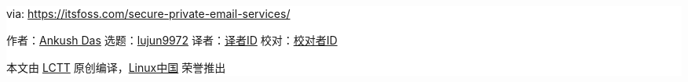 via: https://itsfoss.com/secure-private-email-services/

作者：[Ankush Das][a]
选题：[lujun9972][b]
译者：[译者ID](https://github.com/译者ID)
校对：[校对者ID](https://github.com/校对者ID)

本文由 [LCTT](https://github.com/LCTT/TranslateProject) 原创编译，[Linux中国](https://linux.cn/) 荣誉推出

[a]: https://itsfoss.com/author/ankush/
[b]: https://github.com/lujun9972
[1]: https://i0.wp.com/itsfoss.com/wp-content/uploads/2019/08/secure-email-services.png?resize=800%2C450&ssl=1
[2]: https://i1.wp.com/itsfoss.com/wp-content/uploads/2019/08/protonmail.jpg?fit=800%2C424&ssl=1
[3]: http://proton.go2cloud.org/SH1V
[4]: https://i1.wp.com/itsfoss.com/wp-content/uploads/2019/08/tutanota.jpg?fit=800%2C441&ssl=1
[5]: https://itsfoss.com/raw-image-tools-linux/
[6]: https://tutanota.com/
[7]: https://i0.wp.com/itsfoss.com/wp-content/uploads/2019/08/librem-mail.jpg?fit=800%2C470&ssl=1
[8]: https://librem.one/
[9]: https://i1.wp.com/itsfoss.com/wp-content/uploads/2019/08/criptext.jpg?fit=800%2C477&ssl=1
[10]: https://criptext.com
[11]: https://i0.wp.com/itsfoss.com/wp-content/uploads/2019/08/mailfence.png?fit=800%2C295&ssl=1
[12]: https://mailfence.com/
[13]: https://i1.wp.com/itsfoss.com/wp-content/uploads/2019/08/private-mail.jpg?fit=800%2C304&ssl=1
[14]: https://itsfoss.com/open-source-tools-writers/
[15]: https://privatemail.com/
[16]: https://i0.wp.com/itsfoss.com/wp-content/uploads/2019/08/hushmail.png?fit=800%2C357&ssl=1
[17]: https://www.hushmail.com
[18]: https://i0.wp.com/itsfoss.com/wp-content/uploads/2019/08/countermail-1.jpg?fit=800%2C454&ssl=1
[19]: https://countermail.com/?p=start


[#]: collector: (lujun9972)
[#]: translator: ( )
[#]: reviewer: ( )
[#]: publisher: ( )
[#]: url: ( )
[#]: subject: (Best Email Services For Privacy Concerned People)
[#]: via: (https://itsfoss.com/secure-private-email-services/)
[#]: author: (Ankush Das https://itsfoss.com/author/ankush/)